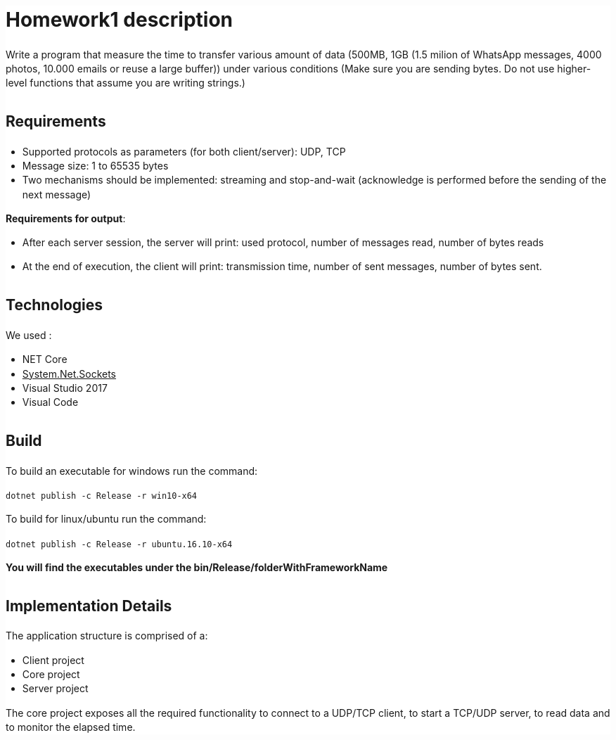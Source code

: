 # Homework1 description
Write a program that measure the time to transfer various amount of data (500MB, 1GB (1.5
milion of WhatsApp messages, 4000 photos, 10.000 emails or reuse a large buffer)) under
various conditions (Make sure you are sending bytes. Do not use higher-level functions that
assume you are writing strings.)

## Requirements

- Supported protocols as parameters (for both client/server): UDP, TCP
- Message size: 1 to 65535 bytes
- Two mechanisms should be implemented: streaming and stop-and-wait (acknowledge is
performed before the sending of the next message)

**Requirements for output**:

- After each server session, the server will print: used protocol, number of messages read,
number of bytes reads

- At the end of execution, the client will print: transmission time, number of sent messages,
number of bytes sent.

## Technologies

We used :

- NET Core
- [System.Net.Sockets](https://docs.microsoft.com/en-us/dotnet/api/system.net.sockets?view=netframework-4.7.2)
- Visual Studio 2017
- Visual Code
## Build

To build an executable for windows run the command:
```
dotnet publish -c Release -r win10-x64
```

To build for linux/ubuntu run the command:
```
dotnet publish -c Release -r ubuntu.16.10-x64
```

**You will find the executables under the bin/Release/folderWithFrameworkName**

## Implementation Details

The application structure is comprised of a:

- Client project
- Core project
- Server project

The core project exposes all the required functionality to connect to a UDP/TCP client, to start a TCP/UDP server, to read data and to monitor the elapsed time.
